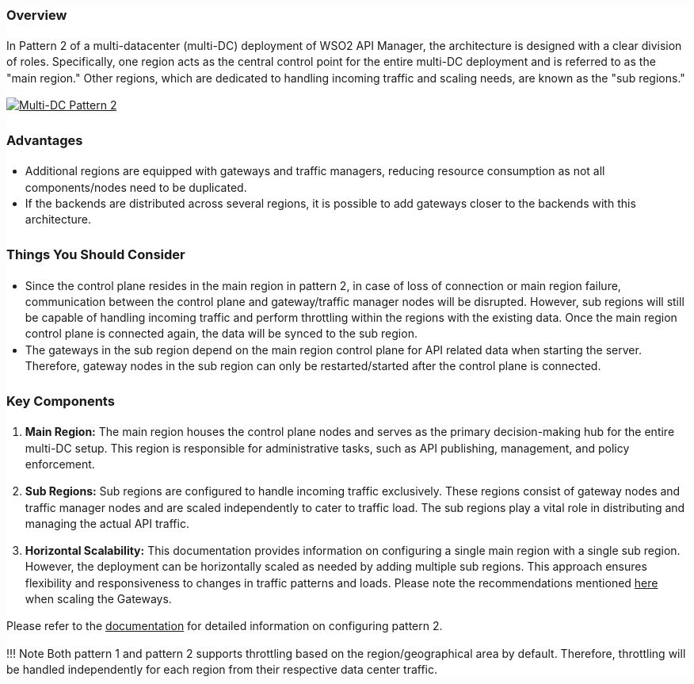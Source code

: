 ### Overview

In Pattern 2 of a multi-datacenter (multi-DC) deployment of WSO2 API Manager, the architecture is designed with a clear division of roles. Specifically, one region acts as the central control point for the entire multi-DC deployment and is referred to as the "main region." Other regions, which are dedicated to handling incoming traffic and scaling needs, are known as the "sub regions."

<a href="{{base_path}}/assets/img/setup-and-install/multi-dc-pattern-2.png"><img src="{{base_path}}/assets/img/setup-and-install/multi-dc-pattern-2.png" alt="Multi-DC Pattern 2" width="80%"></a>

### Advantages

- Additional regions are equipped with gateways and traffic managers, reducing resource consumption as not all components/nodes need to be duplicated.
- If the backends are distributed across several regions, it is possible to add gateways closer to the backends with this architecture.

### Things You Should Consider

- Since the control plane resides in the main region in pattern 2, in case of loss of connection or main region failure, communication between the control plane and gateway/traffic manager nodes will be disrupted. However, sub regions will still be capable of handling incoming traffic and perform throttling within the regions with the existing data. Once the main region control plane is connected again, the data will be synced to the sub region.
- The gateways in the sub region depend on the main region control plane for API related data when starting the server. Therefore, gateway nodes in the sub region can only be restarted/started after the control plane is connected.

### Key Components

1. **Main Region:**
The main region houses the control plane nodes and serves as the primary decision-making hub for the entire multi-DC setup. This region is responsible for administrative tasks, such as API publishing, management, and policy enforcement.

2. **Sub Regions:**
Sub regions are configured to handle incoming traffic exclusively. These regions consist of gateway nodes and traffic manager nodes and are scaled independently to cater to traffic load. The sub regions play a vital role in distributing and managing the actual API traffic.

3. **Horizontal Scalability:**
This documentation provides information on configuring a single main region with a single sub region. However, the deployment can be horizontally scaled as needed by adding multiple sub regions. This approach ensures flexibility and responsiveness to changes in traffic patterns and loads.
Please note the recommendations mentioned [here]({{base_path}}/manage-apis/deploy-and-publish/deploy-on-gateway/api-gateway/scaling-the-gateway) when scaling the Gateways.

Please refer to the [documentation]({{base_path}}/install-and-setup/setup/multi-dc-deployment/configuring-multi-dc-deployment-pattern-2) for detailed information on configuring pattern 2.

!!! Note
    Both pattern 1 and pattern 2 supports throttling based on the region/geographical area by default. Therefore, throttling will be handled independently for each region from their respective data center traffic.
